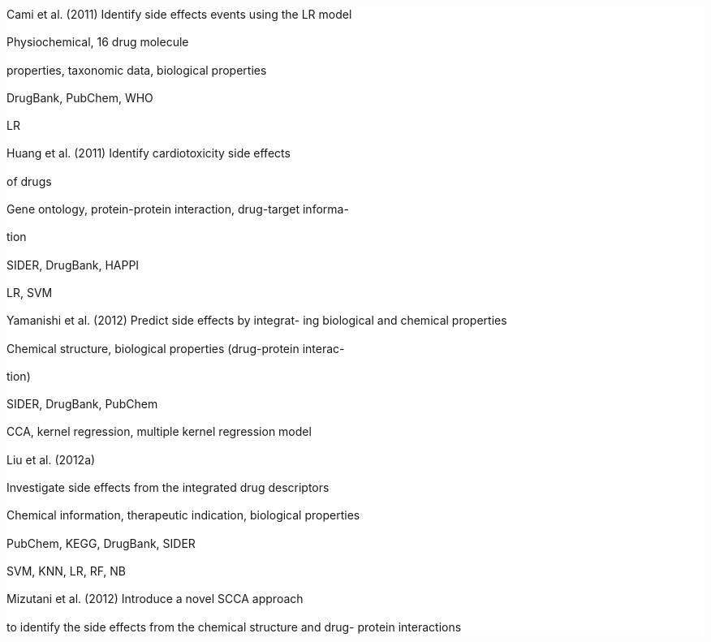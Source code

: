 Cami et al. (2011) 
Identify side effects events using 
the LR model 

Physiochemical, 16 drug molecule 

properties, taxonomic data, 
biological properties 

DrugBank, PubChem, WHO 

LR 

Huang et al. (2011) 
Identify cardiotoxicity side effects 

of drugs 

Gene ontology, protein-protein 
interaction, drug-target informa-

tion 

SIDER, DrugBank, HAPPI 

LR, SVM 

Yamanishi et al. (2012) Predict side effects by integrat-
ing biological and chemical 
properties 

Chemical structure, biological 
properties (drug-protein interac-

tion) 

SIDER, DrugBank, PubChem 

CCA, kernel regression, multiple 
kernel regression model 

Liu et al. (2012a) 

Investigate side effects from the 
integrated drug descriptors 

Chemical information, therapeutic 
indication, biological properties 

PubChem, KEGG, DrugBank, 
SIDER 

SVM, KNN, LR, RF, NB 

Mizutani et al. (2012) 
Introduce a novel SCCA approach 

to identify the side effects from 
the chemical structure and drug-
protein interactions 
